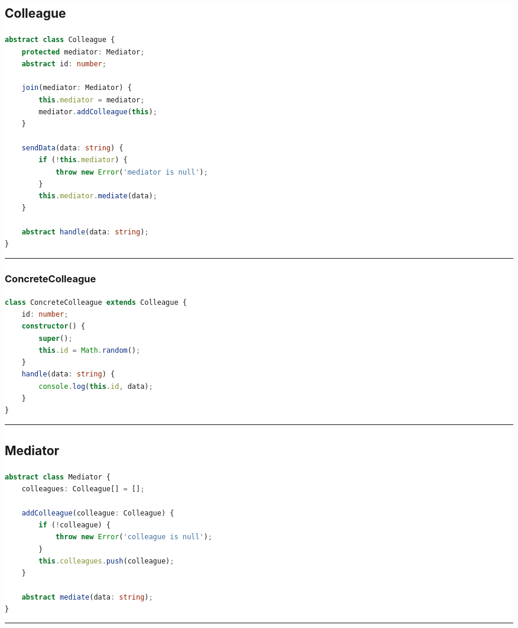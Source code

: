
## Colleague

```ts
abstract class Colleague {
	protected mediator: Mediator;
	abstract id: number;

	join(mediator: Mediator) {
		this.mediator = mediator;
		mediator.addColleague(this);
	}

	sendData(data: string) {
		if (!this.mediator) {
			throw new Error('mediator is null');
		}
		this.mediator.mediate(data);
	}

	abstract handle(data: string);
}
```

---

### ConcreteColleague

```ts
class ConcreteColleague extends Colleague {
	id: number;
	constructor() {
		super();
		this.id = Math.random();
	}
	handle(data: string) {
		console.log(this.id, data);
	}
}
```

---

## Mediator

```ts
abstract class Mediator {
	colleagues: Colleague[] = [];

	addColleague(colleague: Colleague) {
		if (!colleague) {
			throw new Error('colleague is null');
		}
		this.colleagues.push(colleague);
	}

	abstract mediate(data: string);
}
```

---